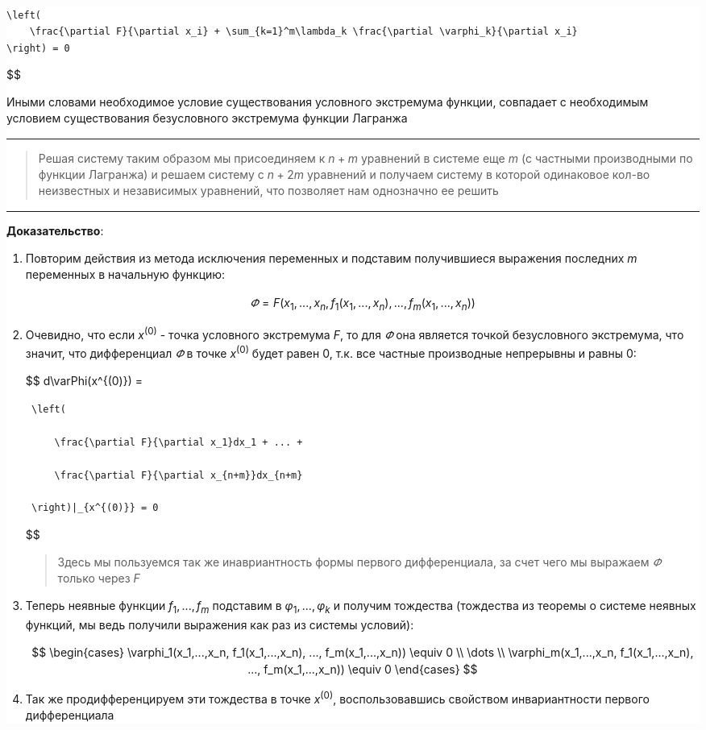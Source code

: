     \left(
        \frac{\partial F}{\partial x_i} + \sum_{k=1}^m\lambda_k \frac{\partial \varphi_k}{\partial x_i}
    \right) = 0
$$

Иными словами необходимое условие существования условного экстремума функции, совпадает с необходимым условием существования безусловного экстремума функции Лагранжа

---

> Решая систему таким образом мы присоединяем к $n+m$ уравнений в системе еще $m$ (с частными производными по функции Лагранжа) и решаем систему с $n+2m$ уравнений и получаем систему в которой одинаковое кол-во неизвестных и независимых уравнений, что позволяет нам однозначно ее решить

---

**Доказательство**:

1. Повторим действия из метода исключения переменных и подставим получившиеся выражения последних $m$ переменных в начальную функцию:

    $$
        \varPhi = F(x_1,...,x_n, f_1(x_1,...,x_n),...,f_m(x_1,...,x_n))
    $$

2. Очевидно, что если $x^{(0)}$ - точка условного экстремума $F$, то для $\varPhi$ она является точкой безусловного экстремума, что значит, что дифференциал $\varPhi$ в точке $x^{(0)}$ будет равен 0, т.к. все частные производные непрерывны и равны 0:

    $$
        d\varPhi(x^{(0)}) = 

        \left(

            \frac{\partial F}{\partial x_1}dx_1 + ... + 

            \frac{\partial F}{\partial x_{n+m}}dx_{n+m}  

        \right)|_{x^{(0)}} = 0
    $$

    > Здесь мы пользуемся так же инавриантность формы первого дифференциала, за счет чего мы выражаем $\varPhi$ только через $F$

3. Теперь неявные функции $f_1,...,f_m$ подставим в $\varphi_1,...,\varphi_k$ и получим тождества (тождества из теоремы о системе неявных функций, мы ведь получили выражения как раз из системы условий):

    $$
        \begin{cases}
            \varphi_1(x_1,...,x_n, f_1(x_1,...,x_n), ..., f_m(x_1,...,x_n)) \equiv 0 \\
            \dots \\
            \varphi_m(x_1,...,x_n, f_1(x_1,...,x_n), ..., f_m(x_1,...,x_n)) \equiv 0
        \end{cases}
    $$

4. Так же продифференцируем эти тождества в точке $x^{(0)}$, воспользовавшись свойством инвариантности первого дифференциала

